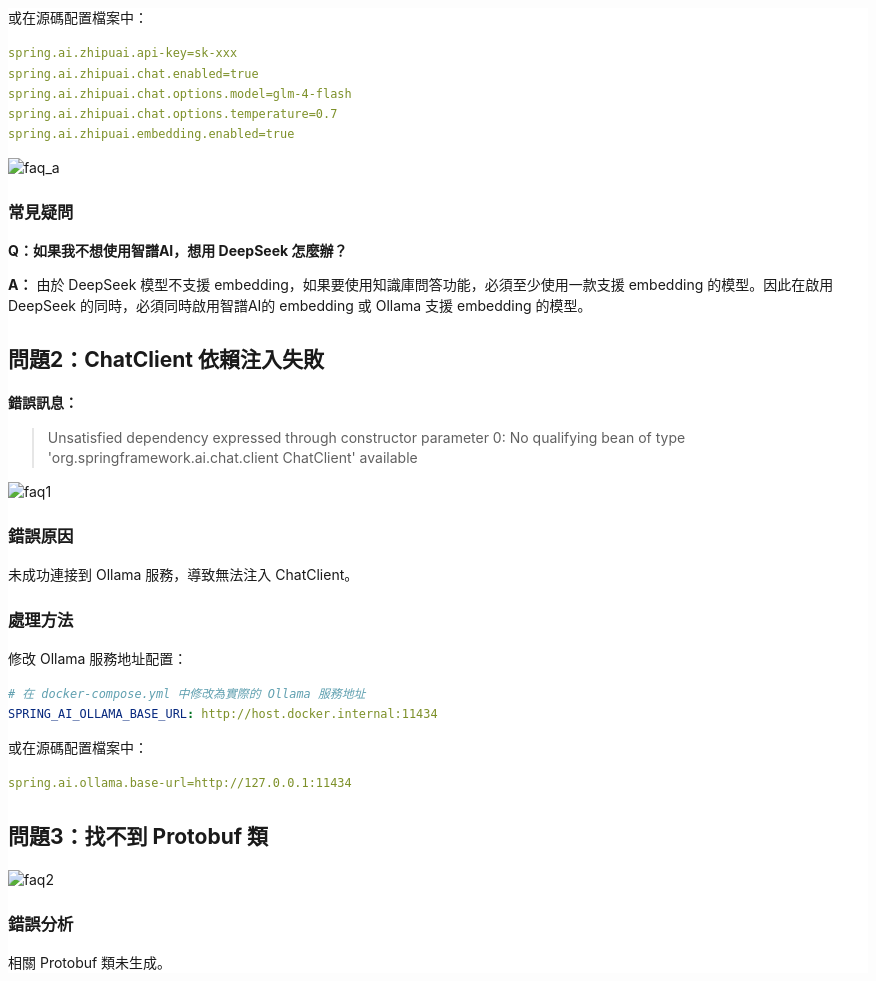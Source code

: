 或在源碼配置檔案中：

```yaml
spring.ai.zhipuai.api-key=sk-xxx
spring.ai.zhipuai.chat.enabled=true
spring.ai.zhipuai.chat.options.model=glm-4-flash
spring.ai.zhipuai.chat.options.temperature=0.7
spring.ai.zhipuai.embedding.enabled=true
```

![faq_a](/img/faq/faq_1_a.jpg)

### 常見疑問

**Q：如果我不想使用智譜AI，想用 DeepSeek 怎麼辦？**

**A：** 由於 DeepSeek 模型不支援 embedding，如果要使用知識庫問答功能，必須至少使用一款支援 embedding 的模型。因此在啟用 DeepSeek 的同時，必須同時啟用智譜AI的 embedding 或 Ollama 支援 embedding 的模型。

## 問題2：ChatClient 依賴注入失敗

**錯誤訊息：**
> Unsatisfied dependency expressed through constructor parameter 0: No qualifying bean of type 'org.springframework.ai.chat.client ChatClient' available

![faq1](/img/faq/faq_1.jpg)

### 錯誤原因

未成功連接到 Ollama 服務，導致無法注入 ChatClient。

### 處理方法

修改 Ollama 服務地址配置：

```yaml
# 在 docker-compose.yml 中修改為實際的 Ollama 服務地址
SPRING_AI_OLLAMA_BASE_URL: http://host.docker.internal:11434
```

或在源碼配置檔案中：

```yaml
spring.ai.ollama.base-url=http://127.0.0.1:11434
```

## 問題3：找不到 Protobuf 類

![faq2](/img/faq/faq_2.png)

### 錯誤分析

相關 Protobuf 類未生成。
